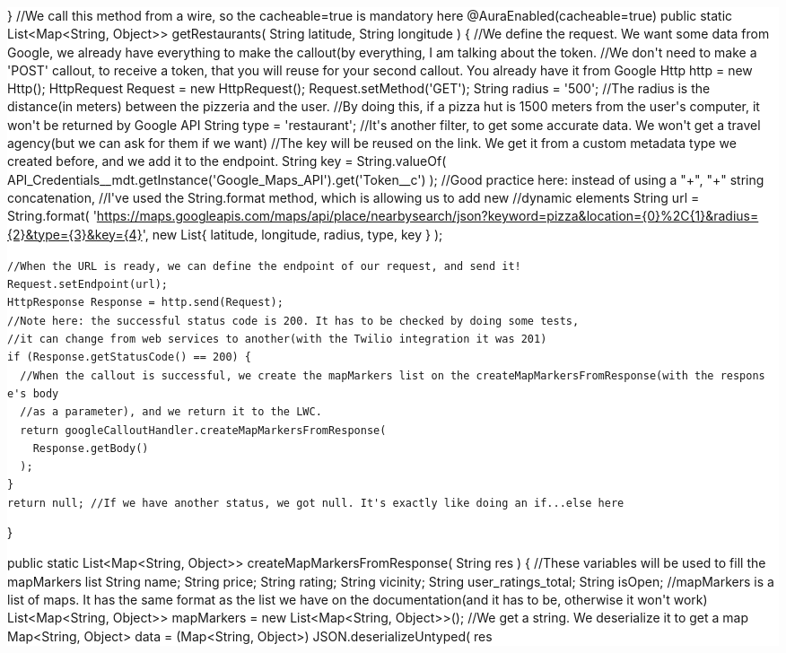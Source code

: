   }
  //We call this method from a wire, so the cacheable=true is mandatory here
  @AuraEnabled(cacheable=true)
  public static List<Map<String, Object>> getRestaurants(
    String latitude,
    String longitude
  ) {
    //We define the request. We want some data from Google, we already have everything to make the callout(by everything, I am talking about the token.
    //We don't need to make a 'POST' callout, to receive a token, that you will reuse for your second callout. You already have it from Google
    Http http = new Http();
    HttpRequest Request = new HttpRequest();
    Request.setMethod('GET');
    String radius = '500'; //The radius is the distance(in meters) between the pizzeria and the user.
    //By doing this, if a pizza hut is 1500 meters from the user's computer, it won't be returned by Google API
    String type = 'restaurant'; //It's another filter, to get some accurate data. We won't get a travel agency(but we can ask for them if we want)
    //The key will be reused on the link. We get it from a custom metadata type we created before, and we add it to the endpoint.
    String key = String.valueOf(
      API_Credentials__mdt.getInstance('Google_Maps_API').get('Token__c')
    );
    //Good practice here: instead of using a "+", "+" string concatenation,
    //I've used the String.format method, which is allowing us to add new  //dynamic elements
    String url = String.format(
      'https://maps.googleapis.com/maps/api/place/nearbysearch/json?keyword=pizza&location={0}%2C{1}&radius={2}&type={3}&key={4}',
      new List<string>{ latitude, longitude, radius, type, key }
    );

    //When the URL is ready, we can define the endpoint of our request, and send it!
    Request.setEndpoint(url);
    HttpResponse Response = http.send(Request);
    //Note here: the successful status code is 200. It has to be checked by doing some tests,
    //it can change from web services to another(with the Twilio integration it was 201)
    if (Response.getStatusCode() == 200) {
      //When the callout is successful, we create the mapMarkers list on the createMapMarkersFromResponse(with the response's body
      //as a parameter), and we return it to the LWC.
      return googleCalloutHandler.createMapMarkersFromResponse(
        Response.getBody()
      );
    }
    return null; //If we have another status, we got null. It's exactly like doing an if...else here
  }

  public static List<Map<String, Object>> createMapMarkersFromResponse(
    String res
  ) {
    //These variables will be used to fill the mapMarkers list
    String name;
    String price;
    String rating;
    String vicinity;
    String user_ratings_total;
    String isOpen;
    //mapMarkers is a list of maps. It has the same format as the list we have on the documentation(and it has to be, otherwise it won't work)
    List<Map<String, Object>> mapMarkers = new List<Map<String, Object>>();
    //We get a string. We deserialize it to get a map
    Map<String, Object> data = (Map<String, Object>) JSON.deserializeUntyped(
      res